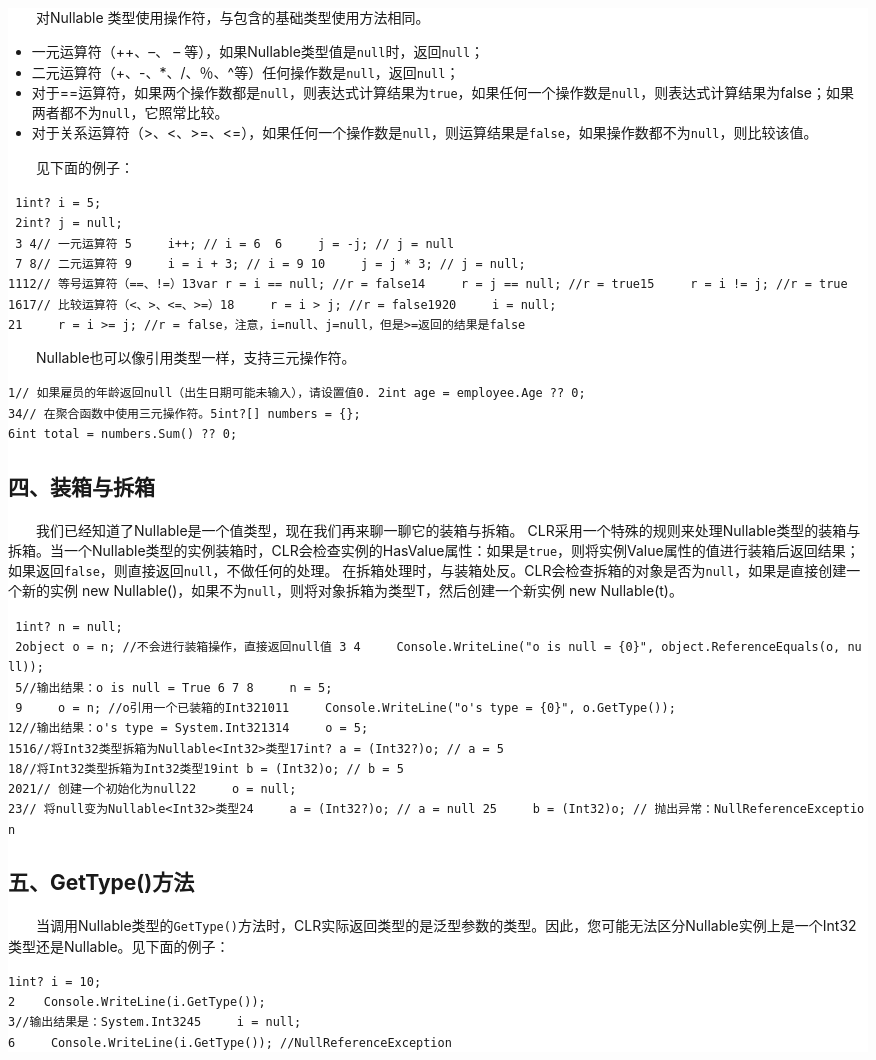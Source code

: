 　　对Nullable<T> 类型使用操作符，与包含的基础类型使用方法相同。

- 一元运算符（++、–、 – 等），如果Nullable<T>类型值是`null`时，返回`null`；
- 二元运算符（+、-、*、/、％、^等）任何操作数是`null`，返回`null`；
- 对于==运算符，如果两个操作数都是`null`，则表达式计算结果为`true`，如果任何一个操作数是`null`，则表达式计算结果为false；如果两者都不为`null`，它照常比较。
- 对于关系运算符（>、<、>=、<=），如果任何一个操作数是`null`，则运算结果是`false`，如果操作数都不为`null`，则比较该值。

　　见下面的例子：　　

     1int? i = 5;
     2int? j = null;
     3 4// 一元运算符 5     i++; // i = 6  6     j = -j; // j = null
     7 8// 二元运算符 9     i = i + 3; // i = 9 10     j = j * 3; // j = null;
    1112// 等号运算符（==、!=）13var r = i == null; //r = false14     r = j == null; //r = true15     r = i != j; //r = true
    1617// 比较运算符（<、>、<=、>=）18     r = i > j; //r = false1920     i = null;
    21     r = i >= j; //r = false，注意，i=null、j=null，但是>=返回的结果是false

　　Nullable<T>也可以像引用类型一样，支持三元操作符。

    1// 如果雇员的年龄返回null（出生日期可能未输入），请设置值0. 2int age = employee.Age ?? 0;
    34// 在聚合函数中使用三元操作符。5int?[] numbers = {};
    6int total = numbers.Sum() ?? 0;

## 四、装箱与拆箱

　　我们已经知道了Nullable<T>是一个值类型，现在我们再来聊一聊它的装箱与拆箱。
CLR采用一个特殊的规则来处理Nullable<T>类型的装箱与拆箱。当一个Nullable<T>类型的实例装箱时，CLR会检查实例的HasValue属性：如果是`true`，则将实例Value属性的值进行装箱后返回结果；如果返回`false`，则直接返回`null`，不做任何的处理。
在拆箱处理时，与装箱处反。CLR会检查拆箱的对象是否为`null`，如果是直接创建一个新的实例 new Nullable<T>()，如果不为`null`，则将对象拆箱为类型T，然后创建一个新实例 new Nullable<T>(t)。 

     1int? n = null;
     2object o = n; //不会进行装箱操作，直接返回null值 3 4     Console.WriteLine("o is null = {0}", object.ReferenceEquals(o, null));
     5//输出结果：o is null = True 6 7 8     n = 5;
     9     o = n; //o引用一个已装箱的Int321011     Console.WriteLine("o's type = {0}", o.GetType());
    12//输出结果：o's type = System.Int321314     o = 5;
    1516//将Int32类型拆箱为Nullable<Int32>类型17int? a = (Int32?)o; // a = 5 
    18//将Int32类型拆箱为Int32类型19int b = (Int32)o; // b = 5
    2021// 创建一个初始化为null22     o = null;
    23// 将null变为Nullable<Int32>类型24     a = (Int32?)o; // a = null 25     b = (Int32)o; // 抛出异常：NullReferenceException

## 五、GetType()方法

　　当调用Nullable<T>类型的`GetType()`方法时，CLR实际返回类型的是泛型参数的类型。因此，您可能无法区分Nullable<Int32>实例上是一个Int32类型还是Nullable<Int32>。见下面的例子：

    1int? i = 10;
    2    Console.WriteLine(i.GetType());
    3//输出结果是：System.Int3245     i = null;
    6     Console.WriteLine(i.GetType()); //NullReferenceException
